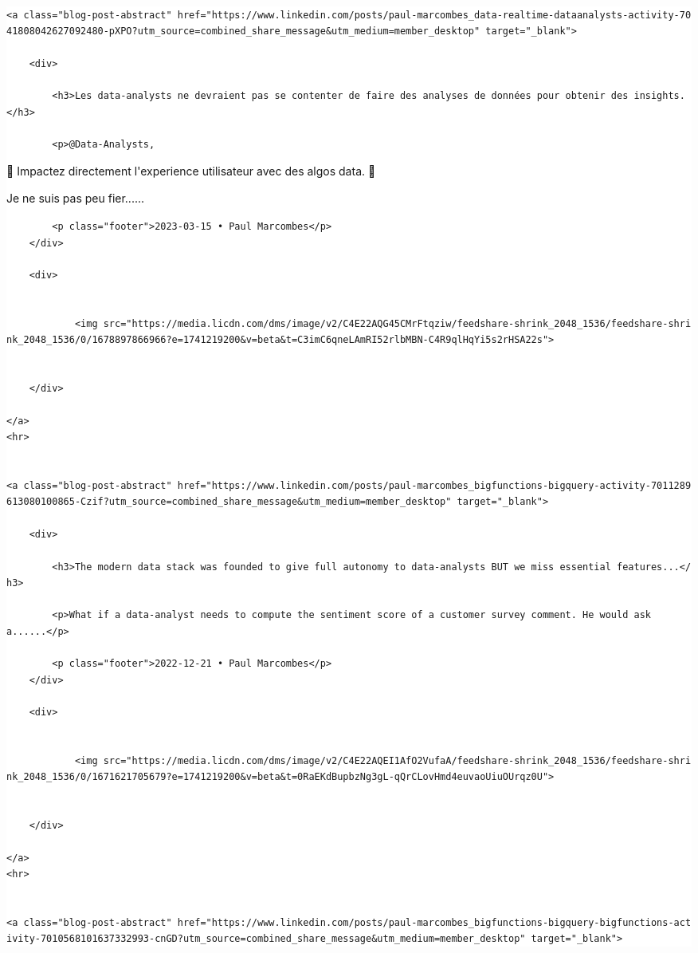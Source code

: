     
    <a class="blog-post-abstract" href="https://www.linkedin.com/posts/paul-marcombes_data-realtime-dataanalysts-activity-7041808042627092480-pXPO?utm_source=combined_share_message&utm_medium=member_desktop" target="_blank">

        <div>

            <h3>Les data-analysts ne devraient pas se contenter de faire des analyses de données pour obtenir des insights.</h3>

            <p>@Data-Analysts, 
🚀 Impactez directement l'experience utilisateur avec des algos data. 🚀


Je ne suis pas peu fier......</p>

            <p class="footer">2023-03-15 • Paul Marcombes</p>
        </div>

        <div>

            
                <img src="https://media.licdn.com/dms/image/v2/C4E22AQG45CMrFtqziw/feedshare-shrink_2048_1536/feedshare-shrink_2048_1536/0/1678897866966?e=1741219200&v=beta&t=C3imC6qneLAmRI52rlbMBN-C4R9qlHqYi5s2rHSA22s">
            

        </div>

    </a>
    <hr>

    
    <a class="blog-post-abstract" href="https://www.linkedin.com/posts/paul-marcombes_bigfunctions-bigquery-activity-7011289613080100865-Czif?utm_source=combined_share_message&utm_medium=member_desktop" target="_blank">

        <div>

            <h3>The modern data stack was founded to give full autonomy to data-analysts BUT we miss essential features...</h3>

            <p>What if a data-analyst needs to compute the sentiment score of a customer survey comment. He would ask a......</p>

            <p class="footer">2022-12-21 • Paul Marcombes</p>
        </div>

        <div>

            
                <img src="https://media.licdn.com/dms/image/v2/C4E22AQEI1AfO2VufaA/feedshare-shrink_2048_1536/feedshare-shrink_2048_1536/0/1671621705679?e=1741219200&v=beta&t=0RaEKdBupbzNg3gL-qQrCLovHmd4euvaoUiuOUrqz0U">
            

        </div>

    </a>
    <hr>

    
    <a class="blog-post-abstract" href="https://www.linkedin.com/posts/paul-marcombes_bigfunctions-bigquery-bigfunctions-activity-7010568101637332993-cnGD?utm_source=combined_share_message&utm_medium=member_desktop" target="_blank">
